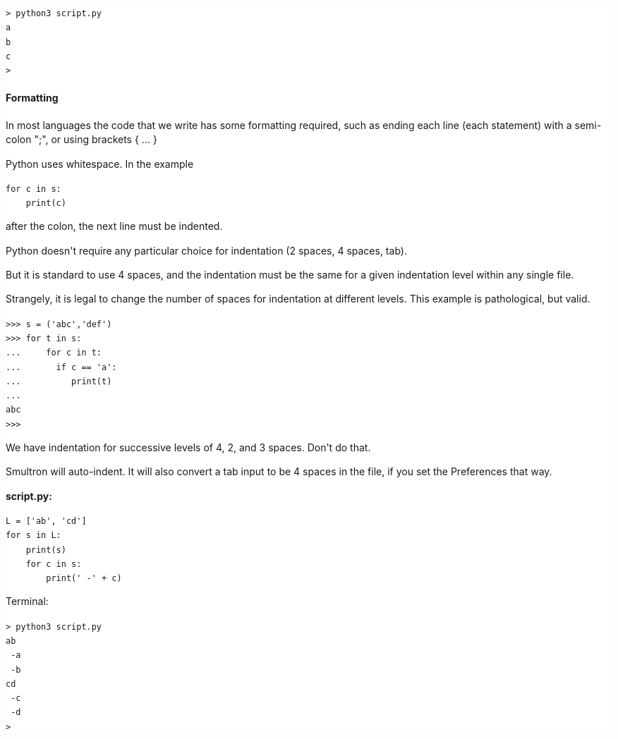 ```
> python3 script.py 
a
b
c
>
```

#### Formatting

In most languages the code that we write has some formatting required, such as ending each line (each statement) with a semi-colon ";", or using brackets { ... }

Python uses whitespace.  In the example

```
for c in s:
    print(c)
```

after the colon, the next line must be indented.

Python doesn't require any particular choice for indentation (2 spaces, 4 spaces, tab).

But it is standard to use 4 spaces, and the indentation must be the same for a given indentation level within any single file.

Strangely, it is legal to change the number of spaces for indentation at different levels.  This example is pathological, but valid.

```
>>> s = ('abc','def')
>>> for t in s:
...     for c in t:
...       if c == 'a':
...          print(t)
... 
abc
>>> 
```

We have indentation for successive levels of 4, 2, and 3 spaces.  Don't do that.

Smultron will auto-indent.  It will also convert a tab input to be 4 spaces in the file, if you set the Preferences that way.

**script.py:**

```
L = ['ab', 'cd']
for s in L:
    print(s)
    for c in s:
        print(' -' + c)
```

Terminal:

```
> python3 script.py
ab
 -a
 -b
cd
 -c
 -d
> 
```

